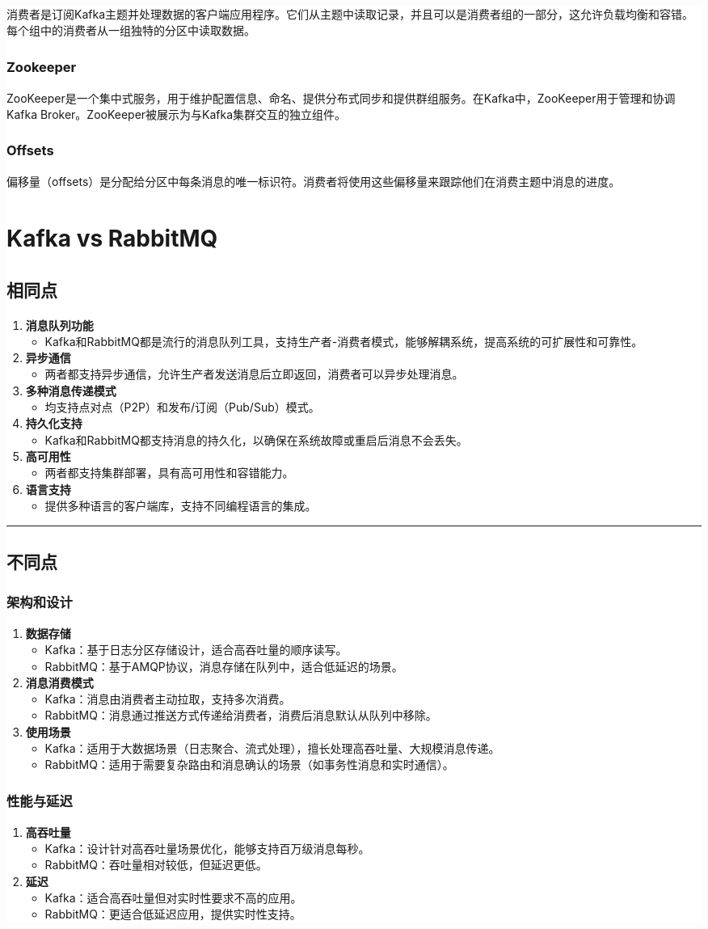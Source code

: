 消费者是订阅Kafka主题并处理数据的客户端应用程序。它们从主题中读取记录，并且可以是消费者组的一部分，这允许负载均衡和容错。每个组中的消费者从一组独特的分区中读取数据。

### Zookeeper

ZooKeeper是一个集中式服务，用于维护配置信息、命名、提供分布式同步和提供群组服务。在Kafka中，ZooKeeper用于管理和协调Kafka Broker。ZooKeeper被展示为与Kafka集群交互的独立组件。

### Offsets

偏移量（offsets）是分配给分区中每条消息的唯一标识符。消费者将使用这些偏移量来跟踪他们在消费主题中消息的进度。

Kafka vs RabbitMQ
=================

相同点
---

1.  **消息队列功能**
    *   Kafka和RabbitMQ都是流行的消息队列工具，支持生产者-消费者模式，能够解耦系统，提高系统的可扩展性和可靠性。
2.  **异步通信**
    *   两者都支持异步通信，允许生产者发送消息后立即返回，消费者可以异步处理消息。
3.  **多种消息传递模式**
    *   均支持点对点（P2P）和发布/订阅（Pub/Sub）模式。
4.  **持久化支持**
    *   Kafka和RabbitMQ都支持消息的持久化，以确保在系统故障或重启后消息不会丢失。
5.  **高可用性**
    *   两者都支持集群部署，具有高可用性和容错能力。
6.  **语言支持**
    *   提供多种语言的客户端库，支持不同编程语言的集成。

* * *

不同点
---

### 架构和设计

1.  **数据存储**
    *   Kafka：基于日志分区存储设计，适合高吞吐量的顺序读写。
    *   RabbitMQ：基于AMQP协议，消息存储在队列中，适合低延迟的场景。
2.  **消息消费模式**
    *   Kafka：消息由消费者主动拉取，支持多次消费。
    *   RabbitMQ：消息通过推送方式传递给消费者，消费后消息默认从队列中移除。
3.  **使用场景**
    *   Kafka：适用于大数据场景（日志聚合、流式处理），擅长处理高吞吐量、大规模消息传递。
    *   RabbitMQ：适用于需要复杂路由和消息确认的场景（如事务性消息和实时通信）。

### 性能与延迟

1.  **高吞吐量**
    *   Kafka：设计针对高吞吐量场景优化，能够支持百万级消息每秒。
    *   RabbitMQ：吞吐量相对较低，但延迟更低。
2.  **延迟**
    *   Kafka：适合高吞吐量但对实时性要求不高的应用。
    *   RabbitMQ：更适合低延迟应用，提供实时性支持。
